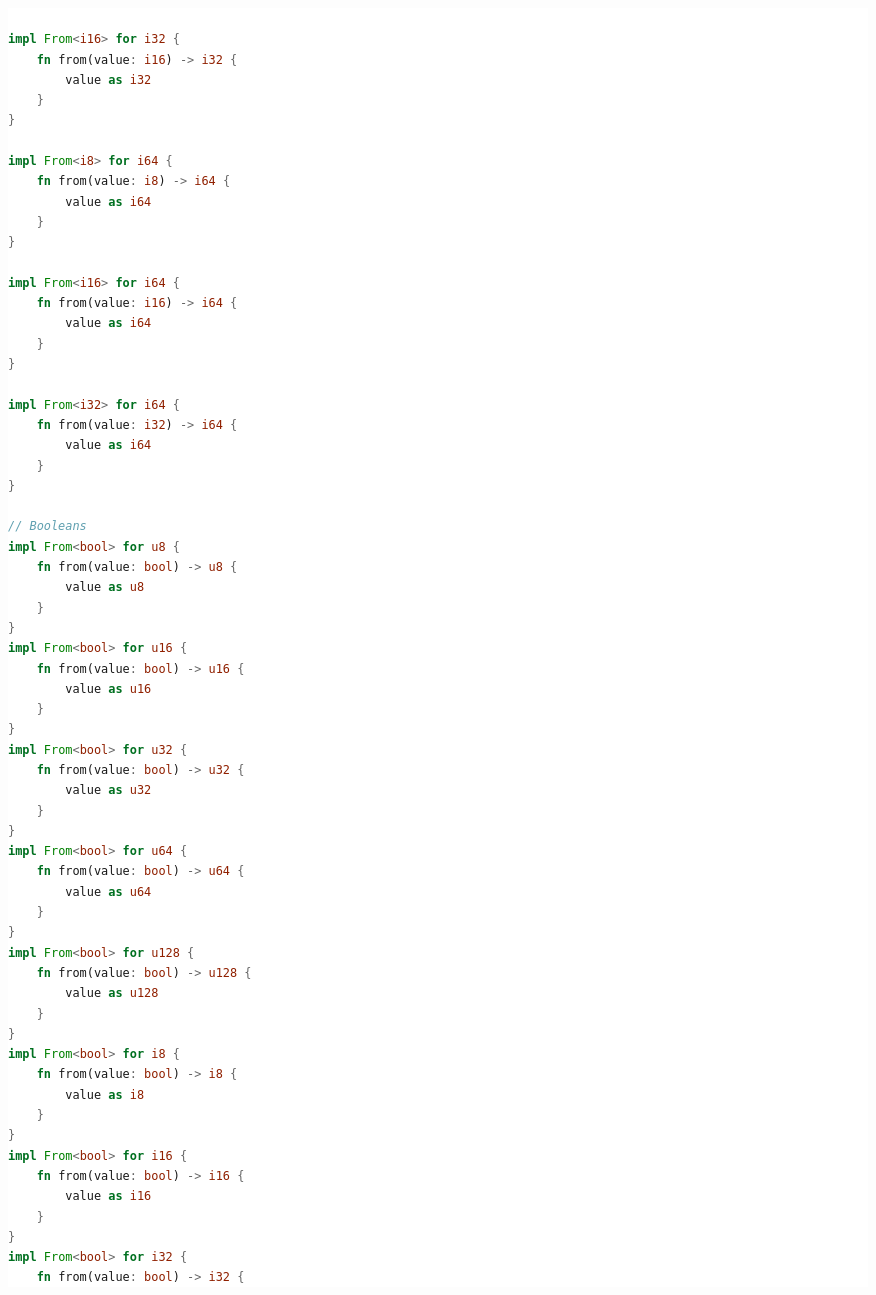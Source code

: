 ```rust title="from-impls" showLineNumbers 

impl From<i16> for i32 {
    fn from(value: i16) -> i32 {
        value as i32
    }
}

impl From<i8> for i64 {
    fn from(value: i8) -> i64 {
        value as i64
    }
}

impl From<i16> for i64 {
    fn from(value: i16) -> i64 {
        value as i64
    }
}

impl From<i32> for i64 {
    fn from(value: i32) -> i64 {
        value as i64
    }
}

// Booleans
impl From<bool> for u8 {
    fn from(value: bool) -> u8 {
        value as u8
    }
}
impl From<bool> for u16 {
    fn from(value: bool) -> u16 {
        value as u16
    }
}
impl From<bool> for u32 {
    fn from(value: bool) -> u32 {
        value as u32
    }
}
impl From<bool> for u64 {
    fn from(value: bool) -> u64 {
        value as u64
    }
}
impl From<bool> for u128 {
    fn from(value: bool) -> u128 {
        value as u128
    }
}
impl From<bool> for i8 {
    fn from(value: bool) -> i8 {
        value as i8
    }
}
impl From<bool> for i16 {
    fn from(value: bool) -> i16 {
        value as i16
    }
}
impl From<bool> for i32 {
    fn from(value: bool) -> i32 {
```